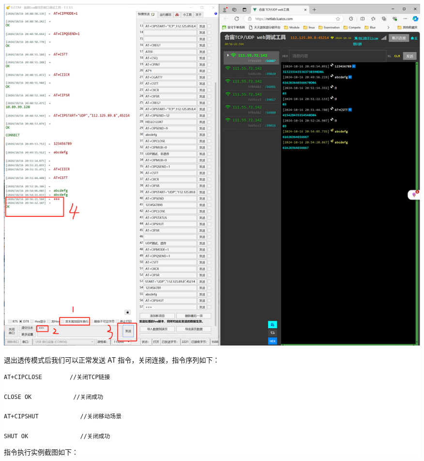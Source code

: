 ![](image/GGwrbM3Dfo1OG9x7bcUcWe5onQh.png)

退出透传模式后我们可以正常发送 AT 指令，关闭连接，指令序列如下：

```
AT+CIPCLOSE        //关闭TCP链接

CLOSE OK            //关闭成功

AT+CIPSHUT            //关闭移动场景

SHUT OK               //关闭成功
```

指令执行实例截图如下：

